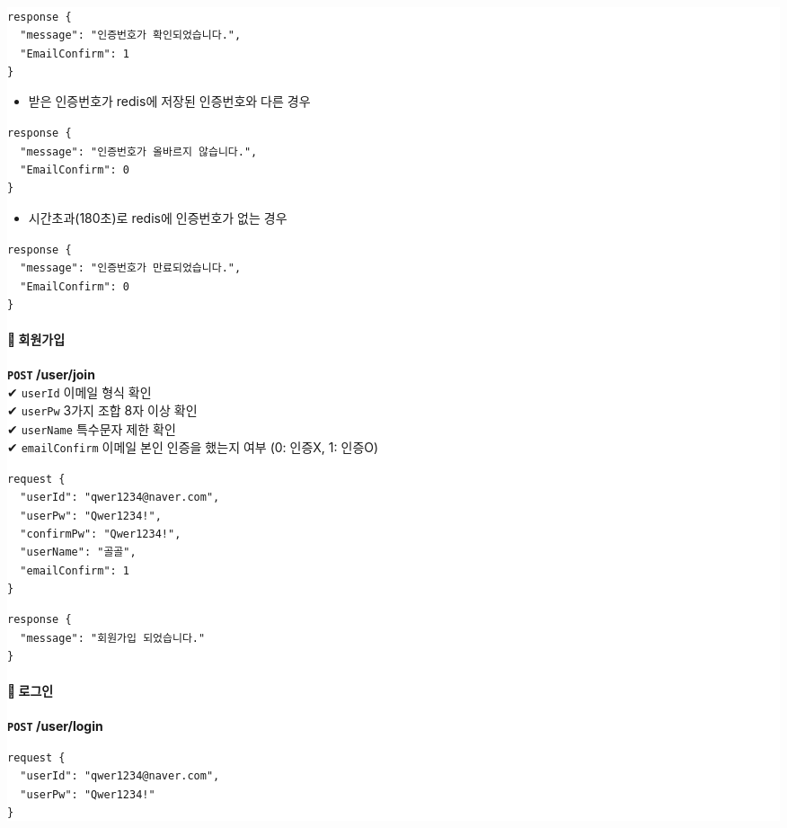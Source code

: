 ```
response {
  "message": "인증번호가 확인되었습니다.",
  "EmailConfirm": 1
}
```

- 받은 인증번호가 redis에 저장된 인증번호와 다른 경우

```
response {
  "message": "인증번호가 올바르지 않습니다.",
  "EmailConfirm": 0
}
```

- 시간초과(180초)로 redis에 인증번호가 없는 경우

```
response {
  "message": "인증번호가 만료되었습니다.",
  "EmailConfirm": 0
}
```

#### **📌 회원가입**

**`POST` /user/join**  
 ✔︎ `userId` 이메일 형식 확인  
 ✔︎ `userPw` 3가지 조합 8자 이상 확인  
 ✔︎ `userName` 특수문자 제한 확인  
 ✔︎ `emailConfirm` 이메일 본인 인증을 했는지 여부 (0: 인증X, 1: 인증O)

```
request {
  "userId": "qwer1234@naver.com",
  "userPw": "Qwer1234!",
  "confirmPw": "Qwer1234!",
  "userName": "골골",
  "emailConfirm": 1
}
```

```
response {
  "message": "회원가입 되었습니다."
}
```

#### **📌 로그인**

**`POST` /user/login**

```
request {
  "userId": "qwer1234@naver.com",
  "userPw": "Qwer1234!"
}
```
